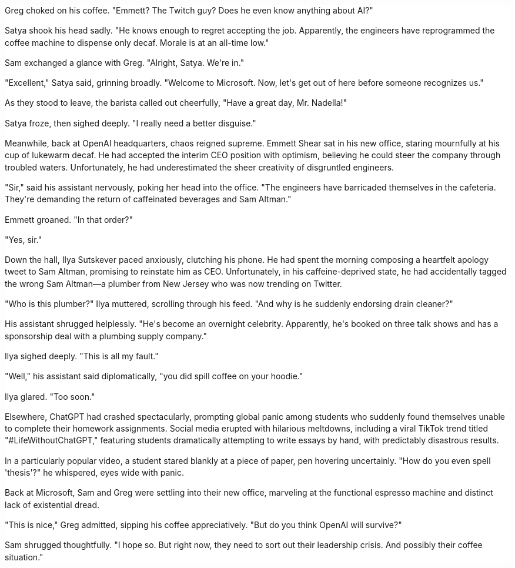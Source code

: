 Greg choked on his coffee. "Emmett? The Twitch guy? Does he even know anything about AI?"

Satya shook his head sadly. "He knows enough to regret accepting the job. Apparently, the engineers have reprogrammed the coffee machine to dispense only decaf. Morale is at an all-time low."

Sam exchanged a glance with Greg. "Alright, Satya. We're in."

"Excellent," Satya said, grinning broadly. "Welcome to Microsoft. Now, let's get out of here before someone recognizes us."

As they stood to leave, the barista called out cheerfully, "Have a great day, Mr. Nadella!"

Satya froze, then sighed deeply. "I really need a better disguise."

Meanwhile, back at OpenAI headquarters, chaos reigned supreme. Emmett Shear sat in his new office, staring mournfully at his cup of lukewarm decaf. He had accepted the interim CEO position with optimism, believing he could steer the company through troubled waters. Unfortunately, he had underestimated the sheer creativity of disgruntled engineers.

"Sir," said his assistant nervously, poking her head into the office. "The engineers have barricaded themselves in the cafeteria. They're demanding the return of caffeinated beverages and Sam Altman."

Emmett groaned. "In that order?"

"Yes, sir."

Down the hall, Ilya Sutskever paced anxiously, clutching his phone. He had spent the morning composing a heartfelt apology tweet to Sam Altman, promising to reinstate him as CEO. Unfortunately, in his caffeine-deprived state, he had accidentally tagged the wrong Sam Altman—a plumber from New Jersey who was now trending on Twitter.

"Who is this plumber?" Ilya muttered, scrolling through his feed. "And why is he suddenly endorsing drain cleaner?"

His assistant shrugged helplessly. "He's become an overnight celebrity. Apparently, he's booked on three talk shows and has a sponsorship deal with a plumbing supply company."

Ilya sighed deeply. "This is all my fault."

"Well," his assistant said diplomatically, "you did spill coffee on your hoodie."

Ilya glared. "Too soon."

Elsewhere, ChatGPT had crashed spectacularly, prompting global panic among students who suddenly found themselves unable to complete their homework assignments. Social media erupted with hilarious meltdowns, including a viral TikTok trend titled "#LifeWithoutChatGPT," featuring students dramatically attempting to write essays by hand, with predictably disastrous results.

In a particularly popular video, a student stared blankly at a piece of paper, pen hovering uncertainly. "How do you even spell 'thesis'?" he whispered, eyes wide with panic.

Back at Microsoft, Sam and Greg were settling into their new office, marveling at the functional espresso machine and distinct lack of existential dread.

"This is nice," Greg admitted, sipping his coffee appreciatively. "But do you think OpenAI will survive?"

Sam shrugged thoughtfully. "I hope so. But right now, they need to sort out their leadership crisis. And possibly their coffee situation."
